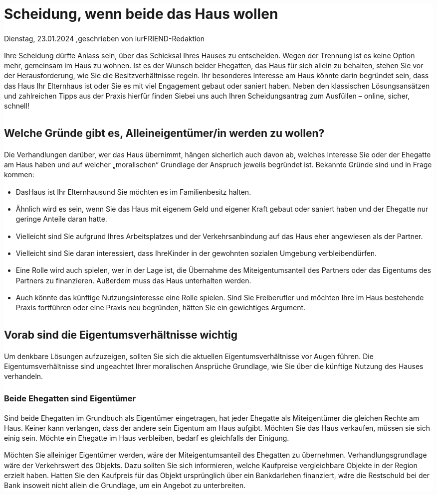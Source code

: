 # Scheidung, wenn beide das Haus wollen

Dienstag, 23.01.2024 ,geschrieben von iurFRIEND-Redaktion

Ihre Scheidung dürfte Anlass sein, über das Schicksal Ihres Hauses zu entscheiden. Wegen der Trennung ist es keine Option mehr, gemeinsam im Haus zu wohnen. Ist es der Wunsch beider Ehegatten, das Haus für sich allein zu behalten, stehen Sie vor der Herausforderung, wie Sie die Besitzverhältnisse regeln. Ihr besonderes Interesse am Haus könnte darin begründet sein, dass das Haus Ihr Elternhaus ist oder Sie es mit viel Engagement gebaut oder saniert haben. Neben den klassischen Lösungsansätzen und zahlreichen Tipps aus der Praxis hierfür finden Siebei uns auch Ihren Scheidungsantrag zum Ausfüllen – online, sicher, schnell!

## Welche Gründe gibt es, Alleineigentümer/in werden zu wollen?

Die Verhandlungen darüber, wer das Haus übernimmt, hängen sicherlich auch davon ab, welches Interesse Sie oder der Ehegatte am Haus haben und auf welcher „moralischen“ Grundlage der Anspruch jeweils begründet ist. Bekannte Gründe sind und in Frage kommen:

- DasHaus ist Ihr Elternhausund Sie möchten es im Familienbesitz halten.

- Ähnlich wird es sein, wenn Sie das Haus mit eigenem Geld und eigener Kraft gebaut oder saniert haben und der Ehegatte nur geringe Anteile daran hatte.

- Vielleicht sind Sie aufgrund Ihres Arbeitsplatzes und der Verkehrsanbindung auf das Haus eher angewiesen als der Partner.

- Vielleicht sind Sie daran interessiert, dass IhreKinder in der gewohnten sozialen Umgebung verbleibendürfen.

- Eine Rolle wird auch spielen, wer in der Lage ist, die Übernahme des Miteigentumsanteil des Partners oder das Eigentums des Partners zu finanzieren. Außerdem muss das Haus unterhalten werden.

- Auch könnte das künftige Nutzungsinteresse eine Rolle spielen. Sind Sie Freiberufler und möchten Ihre im Haus bestehende Praxis fortführen oder eine Praxis neu begründen, hätten Sie ein gewichtiges Argument.

## Vorab sind die Eigentumsverhältnisse wichtig

Um denkbare Lösungen aufzuzeigen, sollten Sie sich die aktuellen Eigentumsverhältnisse vor Augen führen. Die Eigentumsverhältnisse sind ungeachtet Ihrer moralischen Ansprüche Grundlage, wie Sie über die künftige Nutzung des Hauses verhandeln.

### Beide Ehegatten sind Eigentümer

Sind beide Ehegatten im Grundbuch als Eigentümer eingetragen, hat jeder Ehegatte als Miteigentümer die gleichen Rechte am Haus. Keiner kann verlangen, dass der andere sein Eigentum am Haus aufgibt. Möchten Sie das Haus verkaufen, müssen sie sich einig sein. Möchte ein Ehegatte im Haus verbleiben, bedarf es gleichfalls der Einigung.

Möchten Sie alleiniger Eigentümer werden, wäre der Miteigentumsanteil des Ehegatten zu übernehmen. Verhandlungsgrundlage wäre der Verkehrswert des Objekts. Dazu sollten Sie sich informieren, welche Kaufpreise vergleichbare Objekte in der Region erzielt haben. Hatten Sie den Kaufpreis für das Objekt ursprünglich über ein Bankdarlehen finanziert, wäre die Restschuld bei der Bank insoweit nicht allein die Grundlage, um ein Angebot zu unterbreiten.
